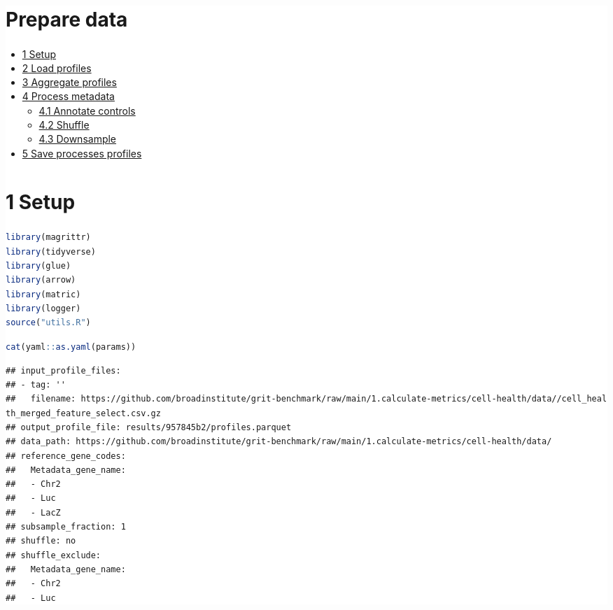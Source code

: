 Prepare data
================

-   [1 Setup](#setup)
-   [2 Load profiles](#load-profiles)
-   [3 Aggregate profiles](#aggregate-profiles)
-   [4 Process metadata](#process-metadata)
    -   [4.1 Annotate controls](#annotate-controls)
    -   [4.2 Shuffle](#shuffle)
    -   [4.3 Downsample](#downsample)
-   [5 Save processes profiles](#save-processes-profiles)

# 1 Setup

``` r
library(magrittr)
library(tidyverse)
library(glue)
library(arrow)
library(matric)
library(logger)
source("utils.R")
```

``` r
cat(yaml::as.yaml(params))
```

    ## input_profile_files:
    ## - tag: ''
    ##   filename: https://github.com/broadinstitute/grit-benchmark/raw/main/1.calculate-metrics/cell-health/data//cell_health_merged_feature_select.csv.gz
    ## output_profile_file: results/957845b2/profiles.parquet
    ## data_path: https://github.com/broadinstitute/grit-benchmark/raw/main/1.calculate-metrics/cell-health/data/
    ## reference_gene_codes:
    ##   Metadata_gene_name:
    ##   - Chr2
    ##   - Luc
    ##   - LacZ
    ## subsample_fraction: 1
    ## shuffle: no
    ## shuffle_exclude:
    ##   Metadata_gene_name:
    ##   - Chr2
    ##   - Luc